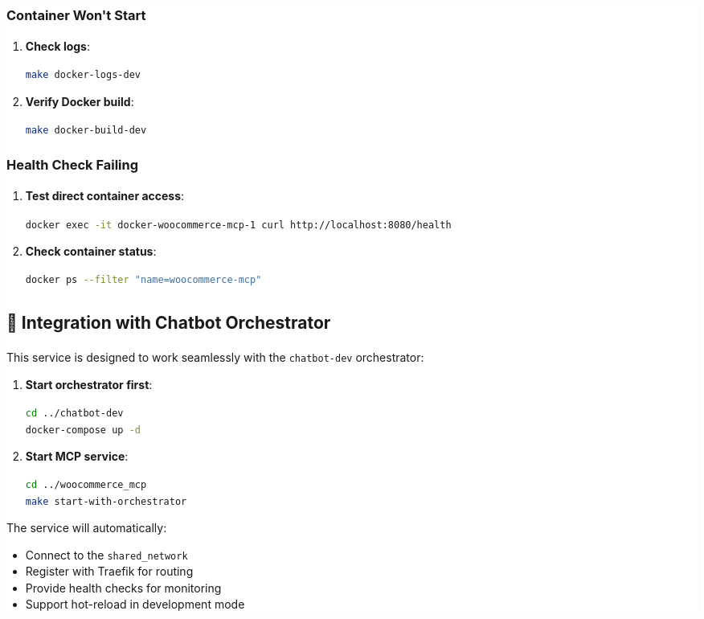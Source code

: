 ### Container Won't Start

1. **Check logs**:
   ```bash
   make docker-logs-dev
   ```

2. **Verify Docker build**:
   ```bash
   make docker-build-dev
   ```

### Health Check Failing

1. **Test direct container access**:
   ```bash
   docker exec -it docker-woocommerce-mcp-1 curl http://localhost:8080/health
   ```

2. **Check container status**:
   ```bash
   docker ps --filter "name=woocommerce-mcp"
   ```

## 🔄 Integration with Chatbot Orchestrator

This service is designed to work seamlessly with the `chatbot-dev` orchestrator:

1. **Start orchestrator first**:
   ```bash
   cd ../chatbot-dev
   docker-compose up -d
   ```

2. **Start MCP service**:
   ```bash
   cd ../woocommerce_mcp
   make start-with-orchestrator
   ```

The service will automatically:
- Connect to the `shared_network`
- Register with Traefik for routing
- Provide health checks for monitoring
- Support hot-reload in development mode
